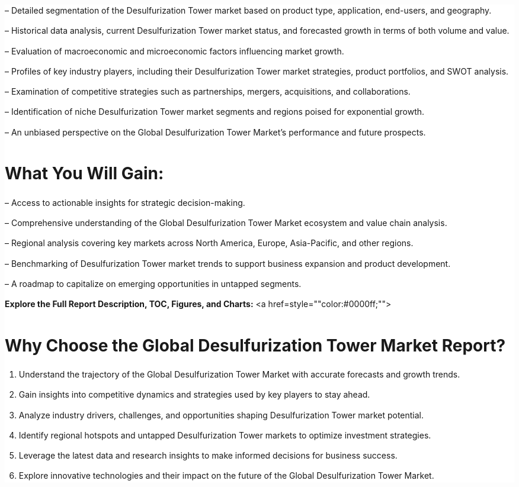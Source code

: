 – Detailed segmentation of the Desulfurization Tower market based on product type, application, end-users, and geography.

– Historical data analysis, current Desulfurization Tower market status, and forecasted growth in terms of both volume and value.

– Evaluation of macroeconomic and microeconomic factors influencing market growth.

– Profiles of key industry players, including their Desulfurization Tower market strategies, product portfolios, and SWOT analysis.

– Examination of competitive strategies such as partnerships, mergers, acquisitions, and collaborations.

– Identification of niche Desulfurization Tower market segments and regions poised for exponential growth.

– An unbiased perspective on the Global Desulfurization Tower Market’s performance and future prospects.

# <strong>What You Will Gain:</strong>

– Access to actionable insights for strategic decision-making.

– Comprehensive understanding of the Global Desulfurization Tower Market ecosystem and value chain analysis.

– Regional analysis covering key markets across North America, Europe, Asia-Pacific, and other regions.

– Benchmarking of Desulfurization Tower market trends to support business expansion and product development.

– A roadmap to capitalize on emerging opportunities in untapped segments.

<strong>Explore the Full Report Description, TOC, Figures, and Charts:</strong>
<a href=style=""color:#0000ff;""></a>

# <strong>Why Choose the Global Desulfurization Tower Market Report?</strong>

1. Understand the trajectory of the Global Desulfurization Tower Market with accurate forecasts and growth trends.

2. Gain insights into competitive dynamics and strategies used by key players to stay ahead.

3. Analyze industry drivers, challenges, and opportunities shaping Desulfurization Tower market potential.

4. Identify regional hotspots and untapped Desulfurization Tower markets to optimize investment strategies.

5. Leverage the latest data and research insights to make informed decisions for business success.

6. Explore innovative technologies and their impact on the future of the Global Desulfurization Tower Market.
